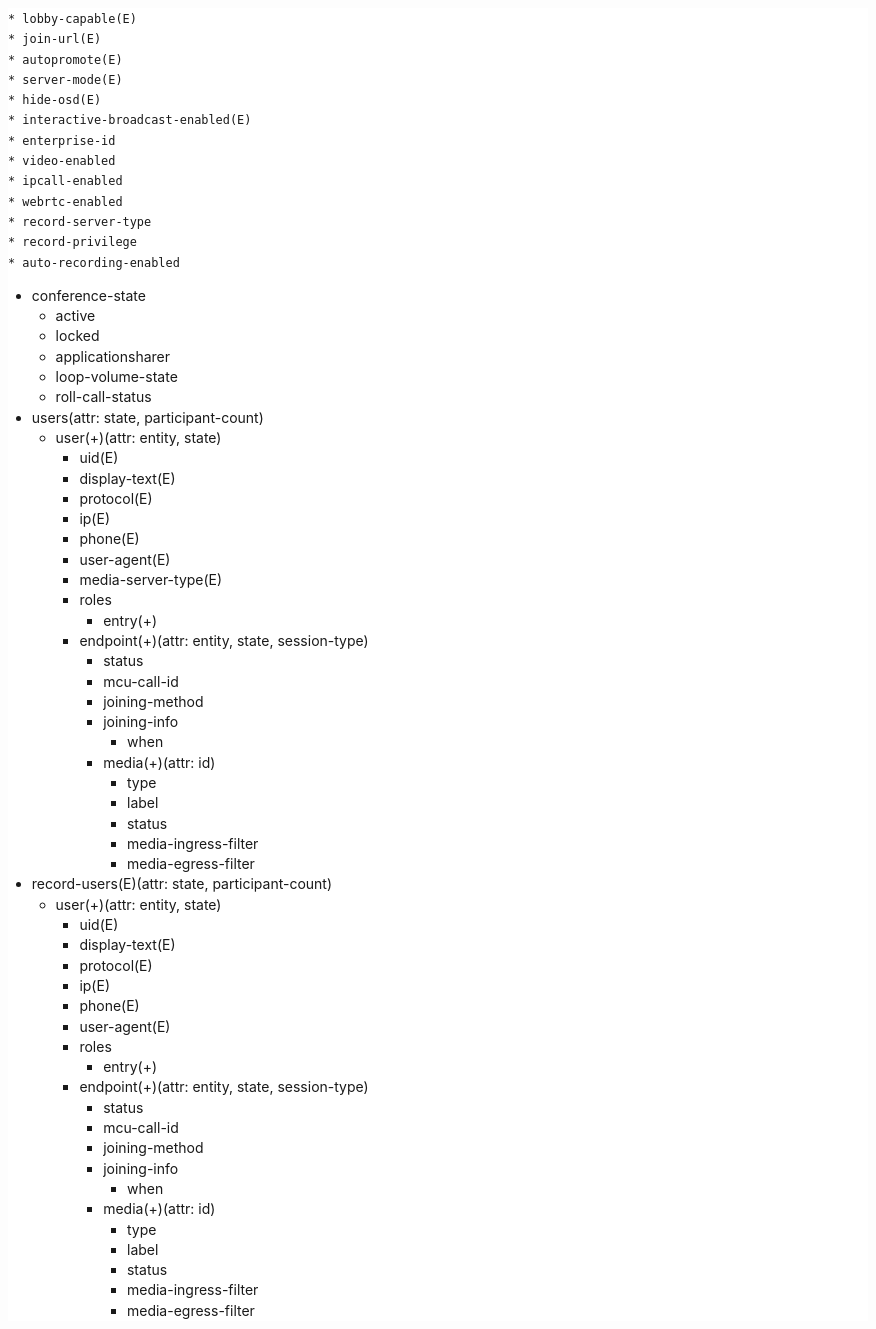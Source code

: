     * lobby-capable(E)
    * join-url(E)
    * autopromote(E)
    * server-mode(E)
    * hide-osd(E)
    * interactive-broadcast-enabled(E)
    * enterprise-id
    * video-enabled
    * ipcall-enabled
    * webrtc-enabled
    * record-server-type
    * record-privilege
    * auto-recording-enabled
  * conference-state
    * active
    * locked
    * applicationsharer
    * loop-volume-state
    * roll-call-status
  * users(attr: state, participant-count)
    * user(+)(attr: entity, state)
      * uid(E)
      * display-text(E)
      * protocol(E)
      * ip(E)
      * phone(E)
      * user-agent(E)
      * media-server-type(E)
      * roles
        * entry(+)
      * endpoint(+)(attr: entity, state, session-type)
        * status
        * mcu-call-id
        * joining-method
        * joining-info
          * when
        * media(+)(attr: id)
          * type
          * label
          * status
          * media-ingress-filter
          * media-egress-filter
  * record-users(E)(attr: state, participant-count)
    * user(+)(attr: entity, state)
      * uid(E)
      * display-text(E)
      * protocol(E)
      * ip(E)
      * phone(E)
      * user-agent(E)
      * roles
        * entry(+)
      * endpoint(+)(attr: entity, state, session-type)
        * status
        * mcu-call-id
        * joining-method
        * joining-info
          * when
        * media(+)(attr: id)
          * type
          * label
          * status
          * media-ingress-filter
          * media-egress-filter